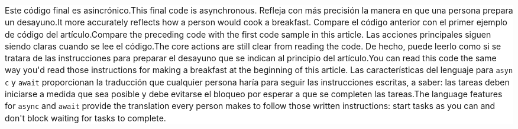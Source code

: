 <span data-ttu-id="549a6-219">Este código final es asincrónico.</span><span class="sxs-lookup"><span data-stu-id="549a6-219">This final code is asynchronous.</span></span> <span data-ttu-id="549a6-220">Refleja con más precisión la manera en que una persona prepara un desayuno.</span><span class="sxs-lookup"><span data-stu-id="549a6-220">It more accurately reflects how a person would cook a breakfast.</span></span> <span data-ttu-id="549a6-221">Compare el código anterior con el primer ejemplo de código del artículo.</span><span class="sxs-lookup"><span data-stu-id="549a6-221">Compare the preceding code with the first code sample in this article.</span></span> <span data-ttu-id="549a6-222">Las acciones principales siguen siendo claras cuando se lee el código.</span><span class="sxs-lookup"><span data-stu-id="549a6-222">The core actions are still clear from reading the code.</span></span> <span data-ttu-id="549a6-223">De hecho, puede leerlo como si se tratara de las instrucciones para preparar el desayuno que se indican al principio del artículo.</span><span class="sxs-lookup"><span data-stu-id="549a6-223">You can read this code the same way you'd read those instructions for making a breakfast at the beginning of this article.</span></span> <span data-ttu-id="549a6-224">Las características del lenguaje para `async` y `await` proporcionan la traducción que cualquier persona haría para seguir las instrucciones escritas, a saber: las tareas deben iniciarse a medida que sea posible y debe evitarse el bloqueo por esperar a que se completen las tareas.</span><span class="sxs-lookup"><span data-stu-id="549a6-224">The language features for `async` and `await` provide the translation every person makes to follow those written instructions: start tasks as you can and don't block waiting for tasks to complete.</span></span>
